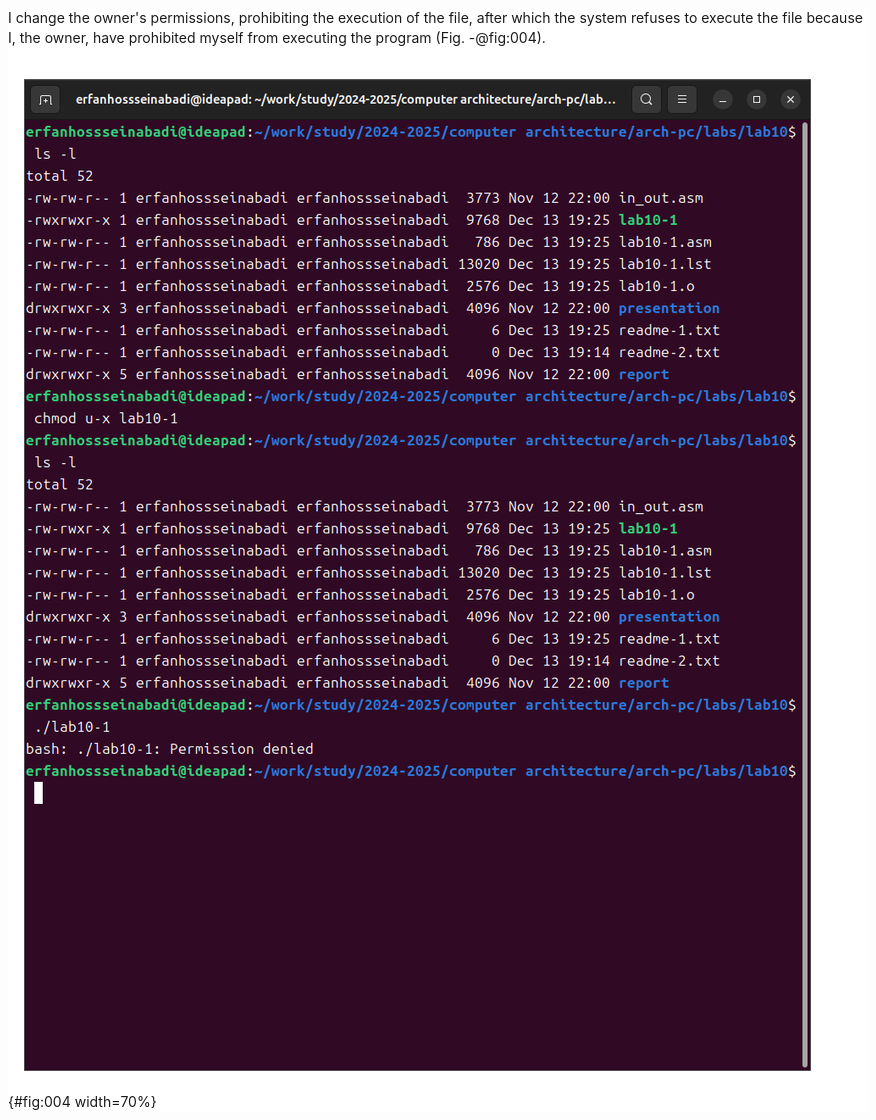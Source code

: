 I change the owner's permissions, prohibiting the execution of the file, after which the system refuses to execute the file because I, the owner, have prohibited myself from executing the program (Fig. -@fig:004).

![Demonstration of the chmod command](image/4.png){#fig:004 width=70%}
